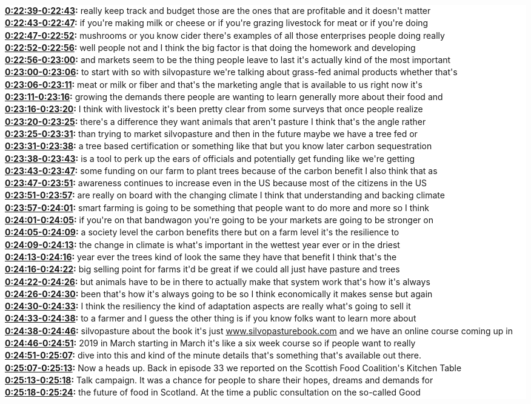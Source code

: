 **[0:22:39-0:22:43](https://soundcloud.com/farmerama-radio/farmerama-43#t=0:22:39):**  really keep track and budget those are the ones that are profitable and it doesn't matter  
**[0:22:43-0:22:47](https://soundcloud.com/farmerama-radio/farmerama-43#t=0:22:43):**  if you're making milk or cheese or if you're grazing livestock for meat or if you're doing  
**[0:22:47-0:22:52](https://soundcloud.com/farmerama-radio/farmerama-43#t=0:22:47):**  mushrooms or you know cider there's examples of all those enterprises people doing really  
**[0:22:52-0:22:56](https://soundcloud.com/farmerama-radio/farmerama-43#t=0:22:52):**  well people not and I think the big factor is that doing the homework and developing  
**[0:22:56-0:23:00](https://soundcloud.com/farmerama-radio/farmerama-43#t=0:22:56):**  and markets seem to be the thing people leave to last it's actually kind of the most important  
**[0:23:00-0:23:06](https://soundcloud.com/farmerama-radio/farmerama-43#t=0:23:00):**  to start with so with silvopasture we're talking about grass-fed animal products whether that's  
**[0:23:06-0:23:11](https://soundcloud.com/farmerama-radio/farmerama-43#t=0:23:06):**  meat or milk or fiber and that's the marketing angle that is available to us right now it's  
**[0:23:11-0:23:16](https://soundcloud.com/farmerama-radio/farmerama-43#t=0:23:11):**  growing the demands there people are wanting to learn generally more about their food and  
**[0:23:16-0:23:20](https://soundcloud.com/farmerama-radio/farmerama-43#t=0:23:16):**  I think with livestock it's been pretty clear from some surveys that once people realize  
**[0:23:20-0:23:25](https://soundcloud.com/farmerama-radio/farmerama-43#t=0:23:20):**  there's a difference they want animals that aren't pasture I think that's the angle rather  
**[0:23:25-0:23:31](https://soundcloud.com/farmerama-radio/farmerama-43#t=0:23:25):**  than trying to market silvopasture and then in the future maybe we have a tree fed or  
**[0:23:31-0:23:38](https://soundcloud.com/farmerama-radio/farmerama-43#t=0:23:31):**  a tree based certification or something like that but you know later carbon sequestration  
**[0:23:38-0:23:43](https://soundcloud.com/farmerama-radio/farmerama-43#t=0:23:38):**  is a tool to perk up the ears of officials and potentially get funding like we're getting  
**[0:23:43-0:23:47](https://soundcloud.com/farmerama-radio/farmerama-43#t=0:23:43):**  some funding on our farm to plant trees because of the carbon benefit I also think that as  
**[0:23:47-0:23:51](https://soundcloud.com/farmerama-radio/farmerama-43#t=0:23:47):**  awareness continues to increase even in the US because most of the citizens in the US  
**[0:23:51-0:23:57](https://soundcloud.com/farmerama-radio/farmerama-43#t=0:23:51):**  are really on board with the changing climate I think that understanding and backing climate  
**[0:23:57-0:24:01](https://soundcloud.com/farmerama-radio/farmerama-43#t=0:23:57):**  smart farming is going to be something that people want to do more and more so I think  
**[0:24:01-0:24:05](https://soundcloud.com/farmerama-radio/farmerama-43#t=0:24:01):**  if you're on that bandwagon you're going to be your markets are going to be stronger on  
**[0:24:05-0:24:09](https://soundcloud.com/farmerama-radio/farmerama-43#t=0:24:05):**  a society level the carbon benefits there but on a farm level it's the resilience to  
**[0:24:09-0:24:13](https://soundcloud.com/farmerama-radio/farmerama-43#t=0:24:09):**  the change in climate is what's important in the wettest year ever or in the driest  
**[0:24:13-0:24:16](https://soundcloud.com/farmerama-radio/farmerama-43#t=0:24:13):**  year ever the trees kind of look the same they have that benefit I think that's the  
**[0:24:16-0:24:22](https://soundcloud.com/farmerama-radio/farmerama-43#t=0:24:16):**  big selling point for farms it'd be great if we could all just have pasture and trees  
**[0:24:22-0:24:26](https://soundcloud.com/farmerama-radio/farmerama-43#t=0:24:22):**  but animals have to be in there to actually make that system work that's how it's always  
**[0:24:26-0:24:30](https://soundcloud.com/farmerama-radio/farmerama-43#t=0:24:26):**  been that's how it's always going to be so I think economically it makes sense but again  
**[0:24:30-0:24:33](https://soundcloud.com/farmerama-radio/farmerama-43#t=0:24:30):**  I think the resiliency the kind of adaptation aspects are really what's going to sell it  
**[0:24:33-0:24:38](https://soundcloud.com/farmerama-radio/farmerama-43#t=0:24:33):**  to a farmer and I guess the other thing is if you know folks want to learn more about  
**[0:24:38-0:24:46](https://soundcloud.com/farmerama-radio/farmerama-43#t=0:24:38):**  silvopasture about the book it's just www.silvopasturebook.com and we have an online course coming up in  
**[0:24:46-0:24:51](https://soundcloud.com/farmerama-radio/farmerama-43#t=0:24:46):**  2019 in March starting in March it's like a six week course so if people want to really  
**[0:24:51-0:25:07](https://soundcloud.com/farmerama-radio/farmerama-43#t=0:24:51):**  dive into this and kind of the minute details that's something that's available out there.  
**[0:25:07-0:25:13](https://soundcloud.com/farmerama-radio/farmerama-43#t=0:25:07):**  Now a heads up. Back in episode 33 we reported on the Scottish Food Coalition's Kitchen Table  
**[0:25:13-0:25:18](https://soundcloud.com/farmerama-radio/farmerama-43#t=0:25:13):**  Talk campaign. It was a chance for people to share their hopes, dreams and demands for  
**[0:25:18-0:25:24](https://soundcloud.com/farmerama-radio/farmerama-43#t=0:25:18):**  the future of food in Scotland. At the time a public consultation on the so-called Good  